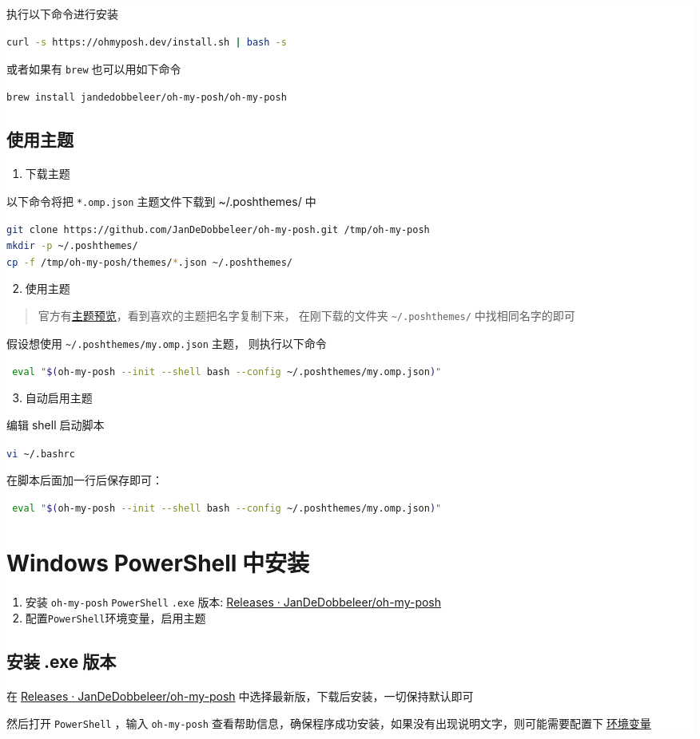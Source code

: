 执行以下命令进行安装
```bash
curl -s https://ohmyposh.dev/install.sh | bash -s
```
或者如果有 `brew` 也可以用如下命令
```bash
brew install jandedobbeleer/oh-my-posh/oh-my-posh
```

## 使用主题

1. 下载主题

以下命令将把 `*.omp.json` 主题文件下载到 ~/.poshthemes/ 中
```bash
git clone https://github.com/JanDeDobbeleer/oh-my-posh.git /tmp/oh-my-posh
mkdir -p ~/.poshthemes/
cp -f /tmp/oh-my-posh/themes/*.json ~/.poshthemes/
```

2. 使用主题

> 官方有[主题预览](https://ohmyposh.dev/docs/themes)，看到喜欢的主题把名字复制下来， 在刚下载的文件夹 `~/.poshthemes/` 中找相同名字的即可

假设想使用 `~/.poshthemes/my.omp.json` 主题， 则执行以下命令

```bash
 eval "$(oh-my-posh --init --shell bash --config ~/.poshthemes/my.omp.json)" 
```

3. 自动启用主题 

编辑 shell 启动脚本
```bash
vi ~/.bashrc
```

在脚本后面加一行后保存即可：
```bash
 eval "$(oh-my-posh --init --shell bash --config ~/.poshthemes/my.omp.json)" 
```


# Windows PowerShell 中安装

1. 安装 `oh-my-posh` `PowerShell` `.exe` 版本:  [Releases · JanDeDobbeleer/oh-my-posh](https://github.com/JanDeDobbeleer/oh-my-posh/releases/)
2. 配置`PowerShell`环境变量，启用主题

## 安装 .exe 版本

在  [Releases · JanDeDobbeleer/oh-my-posh](https://github.com/JanDeDobbeleer/oh-my-posh/releases/) 中选择最新版，下载后安装，一切保持默认即可

然后打开 `PowerShell` ，输入 `oh-my-posh` 查看帮助信息，确保程序成功安装，如果没有出现说明文字，则可能需要配置下 [环境变量](https://ohmyposh.dev/docs/installation/windows)
